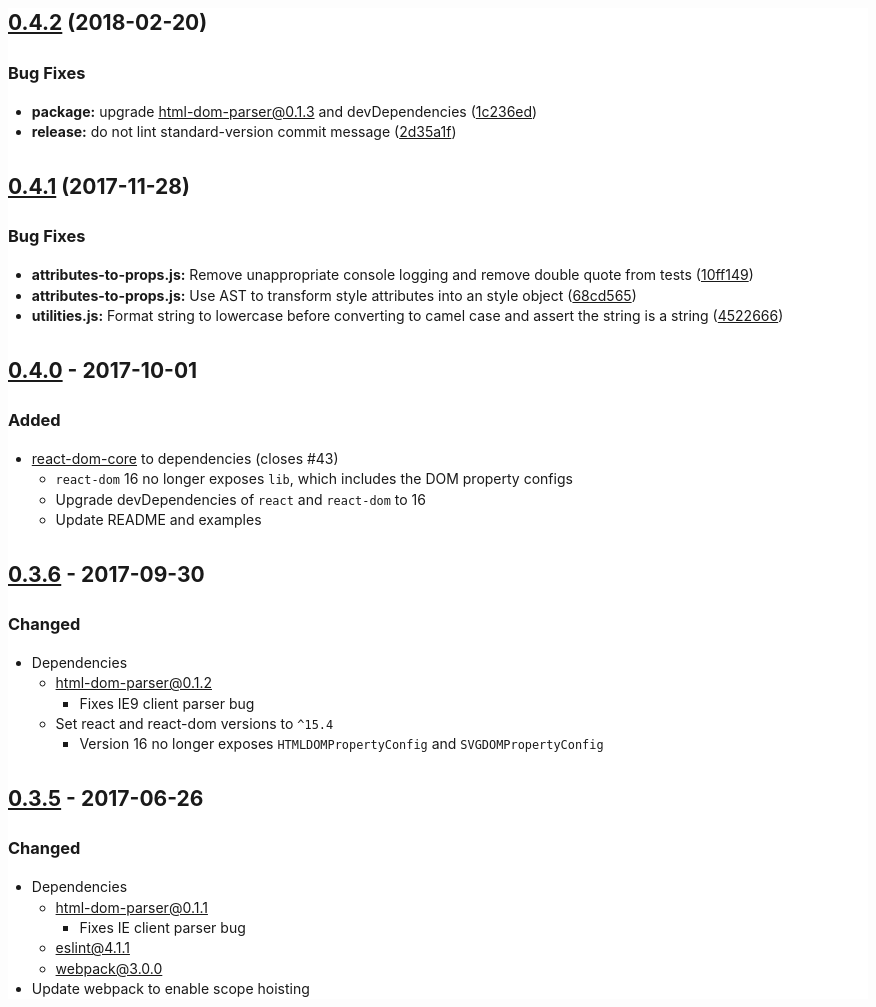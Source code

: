

<a name="0.4.2"></a>
## [0.4.2](https://github.com/remarkablemark/html-react-parser/compare/v0.4.1...v0.4.2) (2018-02-20)


### Bug Fixes

* **package:** upgrade html-dom-parser@0.1.3 and devDependencies ([1c236ed](https://github.com/remarkablemark/html-react-parser/commit/1c236ed))
* **release:** do not lint standard-version commit message ([2d35a1f](https://github.com/remarkablemark/html-react-parser/commit/2d35a1f))



<a name="0.4.1"></a>
## [0.4.1](https://github.com/remarkablemark/html-react-parser/compare/v0.4.0...v0.4.1) (2017-11-28)


### Bug Fixes

* **attributes-to-props.js:** Remove unappropriate console logging and remove double quote from tests ([10ff149](https://github.com/remarkablemark/html-react-parser/commit/10ff149))
* **attributes-to-props.js:** Use AST to transform style attributes into an style object ([68cd565](https://github.com/remarkablemark/html-react-parser/commit/68cd565))
* **utilities.js:** Format string to lowercase before converting to camel case and assert the string is a string ([4522666](https://github.com/remarkablemark/html-react-parser/commit/4522666))



## [0.4.0](https://github.com/remarkablemark/html-react-parser/compare/v0.3.6...v0.4.0) - 2017-10-01
### Added
- [react-dom-core](https://github.com/remarkablemark/react-dom-core) to dependencies (closes #43)
  - `react-dom` 16 no longer exposes `lib`, which includes the DOM property configs
  - Upgrade devDependencies of `react` and `react-dom` to 16
  - Update README and examples

## [0.3.6](https://github.com/remarkablemark/html-react-parser/compare/v0.3.5...v0.3.6) - 2017-09-30
### Changed
- Dependencies
  - html-dom-parser@0.1.2
    - Fixes IE9 client parser bug
  - Set react and react-dom versions to `^15.4`
    - Version 16 no longer exposes `HTMLDOMPropertyConfig` and `SVGDOMPropertyConfig`

## [0.3.5](https://github.com/remarkablemark/html-react-parser/compare/v0.3.4...v0.3.5) - 2017-06-26
### Changed
- Dependencies
  - html-dom-parser@0.1.1
    - Fixes IE client parser bug
  - eslint@4.1.1
  - webpack@3.0.0
- Update webpack to enable scope hoisting
